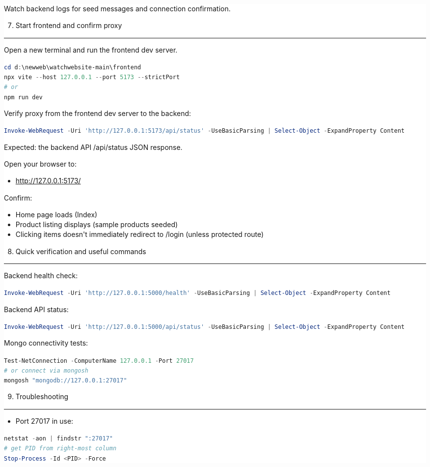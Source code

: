 Watch backend logs for seed messages and connection confirmation.

7) Start frontend and confirm proxy
-----------------------------------
Open a new terminal and run the frontend dev server.

```powershell
cd d:\newweb\watchwebsite-main\frontend
npx vite --host 127.0.0.1 --port 5173 --strictPort
# or
npm run dev
```

Verify proxy from the frontend dev server to the backend:

```powershell
Invoke-WebRequest -Uri 'http://127.0.0.1:5173/api/status' -UseBasicParsing | Select-Object -ExpandProperty Content
```
Expected: the backend API /api/status JSON response.

Open your browser to:
- http://127.0.0.1:5173/

Confirm:
- Home page loads (Index)
- Product listing displays (sample products seeded)
- Clicking items doesn't immediately redirect to /login (unless protected route)

8) Quick verification and useful commands
-----------------------------------------
Backend health check:

```powershell
Invoke-WebRequest -Uri 'http://127.0.0.1:5000/health' -UseBasicParsing | Select-Object -ExpandProperty Content
```

Backend API status:

```powershell
Invoke-WebRequest -Uri 'http://127.0.0.1:5000/api/status' -UseBasicParsing | Select-Object -ExpandProperty Content
```

Mongo connectivity tests:

```powershell
Test-NetConnection -ComputerName 127.0.0.1 -Port 27017
# or connect via mongosh
mongosh "mongodb://127.0.0.1:27017"
```

9) Troubleshooting
------------------
- Port 27017 in use:
```powershell
netstat -aon | findstr ":27017"
# get PID from right-most column
Stop-Process -Id <PID> -Force
```
